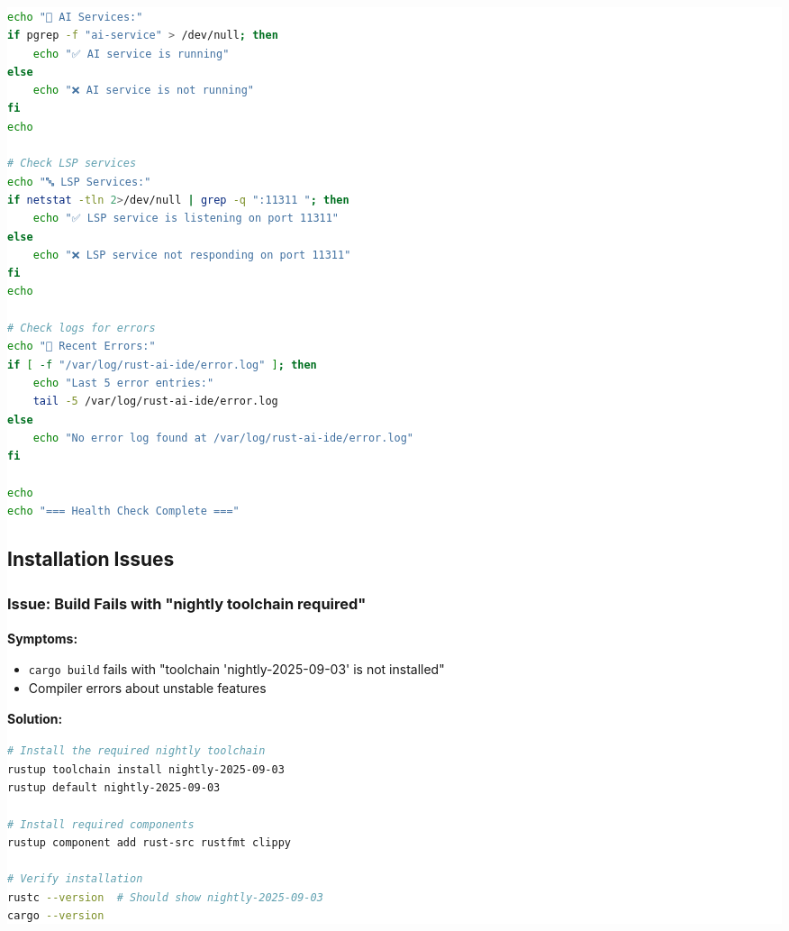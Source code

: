```bash
echo "🤖 AI Services:"
if pgrep -f "ai-service" > /dev/null; then
    echo "✅ AI service is running"
else
    echo "❌ AI service is not running"
fi
echo

# Check LSP services
echo "🔤 LSP Services:"
if netstat -tln 2>/dev/null | grep -q ":11311 "; then
    echo "✅ LSP service is listening on port 11311"
else
    echo "❌ LSP service not responding on port 11311"
fi
echo

# Check logs for errors
echo "📝 Recent Errors:"
if [ -f "/var/log/rust-ai-ide/error.log" ]; then
    echo "Last 5 error entries:"
    tail -5 /var/log/rust-ai-ide/error.log
else
    echo "No error log found at /var/log/rust-ai-ide/error.log"
fi

echo
echo "=== Health Check Complete ==="
```

## Installation Issues

### Issue: Build Fails with "nightly toolchain required"

**Symptoms:**
- `cargo build` fails with "toolchain 'nightly-2025-09-03' is not installed"
- Compiler errors about unstable features

**Solution:**
```bash
# Install the required nightly toolchain
rustup toolchain install nightly-2025-09-03
rustup default nightly-2025-09-03

# Install required components
rustup component add rust-src rustfmt clippy

# Verify installation
rustc --version  # Should show nightly-2025-09-03
cargo --version
```
